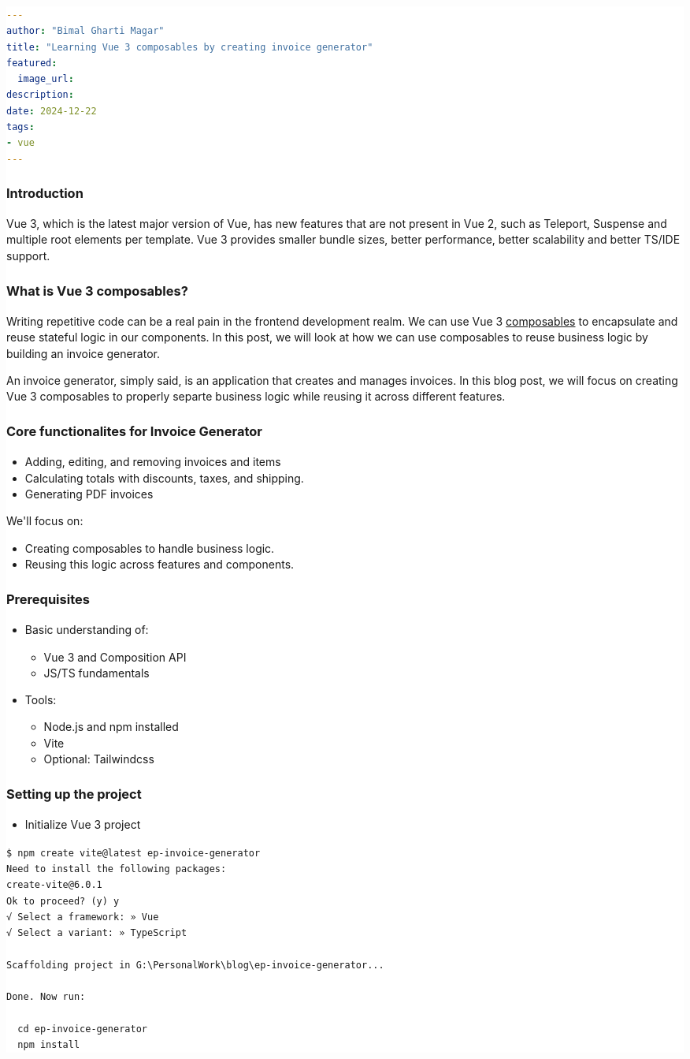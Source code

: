 ```yaml
---
author: "Bimal Gharti Magar"
title: "Learning Vue 3 composables by creating invoice generator"
featured:
  image_url:
description: 
date: 2024-12-22
tags:
- vue
---
```



### Introduction
 Vue 3, which is the latest major version of Vue, has new features that are not present in Vue 2, such as Teleport, Suspense and multiple root elements per template. Vue 3 provides smaller bundle sizes, better performance, better scalability and better TS/IDE support.


### What is Vue 3 composables?
Writing repetitive code can be a real pain in the frontend development realm. We can use Vue 3 [composables](https://vuejs.org/guide/reusability/composables) to encapsulate and reuse stateful logic in our components. In this post, we will look at how we can use composables to reuse business logic by building an invoice generator.

An invoice generator, simply said, is an application that creates and manages invoices. In this blog post, we will focus on creating Vue 3 composables to properly separte business logic while reusing it across different features.

### Core functionalites for Invoice Generator
- Adding, editing, and removing invoices and items
- Calculating totals with discounts, taxes, and shipping.
- Generating PDF invoices

We'll focus on:
- Creating composables to handle business logic.
- Reusing this logic across features and components.

### Prerequisites
- Basic understanding of:
    - Vue 3 and Composition API
    - JS/TS fundamentals

- Tools:
    - Node.js and npm installed
    - Vite
    - Optional: Tailwindcss

### Setting up the project
- Initialize Vue 3 project
```
$ npm create vite@latest ep-invoice-generator
Need to install the following packages:
create-vite@6.0.1
Ok to proceed? (y) y
√ Select a framework: » Vue
√ Select a variant: » TypeScript

Scaffolding project in G:\PersonalWork\blog\ep-invoice-generator...

Done. Now run:

  cd ep-invoice-generator
  npm install
```